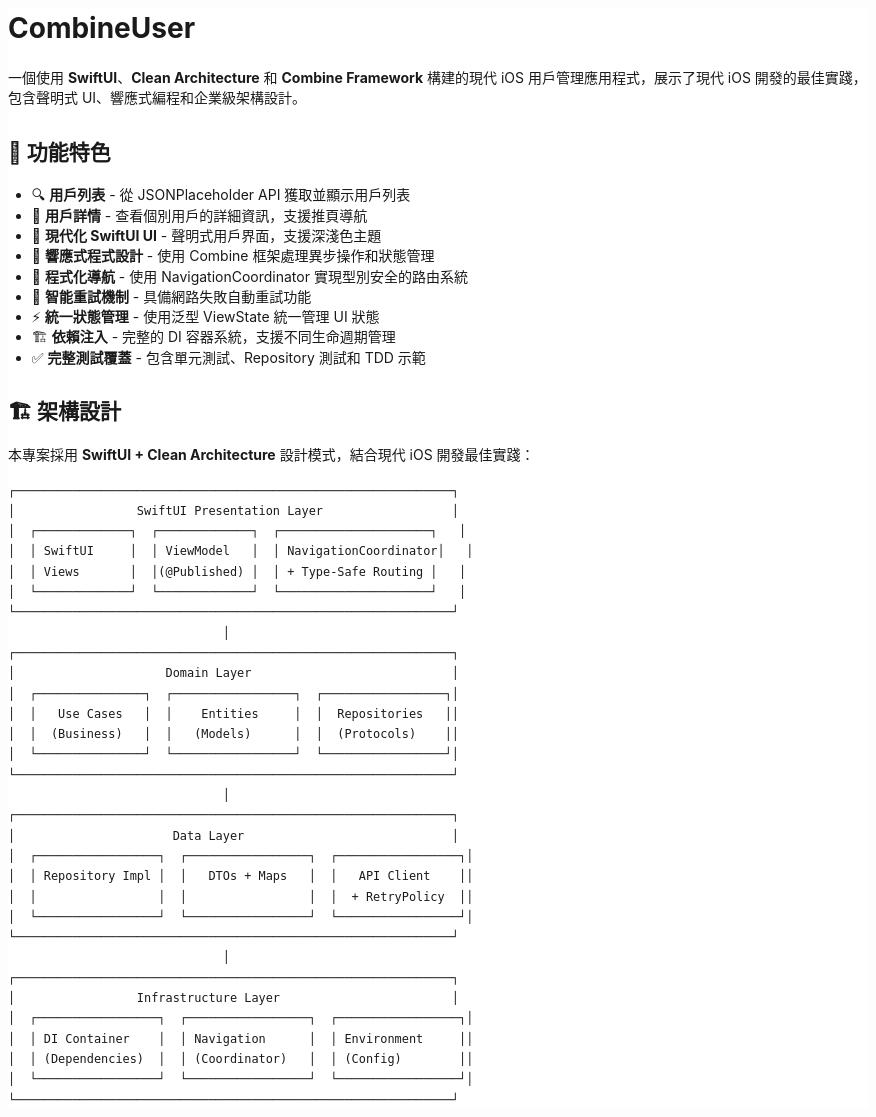 # CombineUser

一個使用 **SwiftUI**、**Clean Architecture** 和 **Combine Framework** 構建的現代 iOS 用戶管理應用程式，展示了現代 iOS 開發的最佳實踐，包含聲明式 UI、響應式編程和企業級架構設計。

## 📱 功能特色

- 🔍 **用戶列表** - 從 JSONPlaceholder API 獲取並顯示用戶列表
- 👤 **用戶詳情** - 查看個別用戶的詳細資訊，支援推頁導航
- 🎨 **現代化 SwiftUI UI** - 聲明式用戶界面，支援深淺色主題
- 🔄 **響應式程式設計** - 使用 Combine 框架處理異步操作和狀態管理
- 🧭 **程式化導航** - 使用 NavigationCoordinator 實現型別安全的路由系統
- 🔁 **智能重試機制** - 具備網路失敗自動重試功能
- ⚡ **統一狀態管理** - 使用泛型 ViewState 統一管理 UI 狀態
- 🏗️ **依賴注入** - 完整的 DI 容器系統，支援不同生命週期管理
- ✅ **完整測試覆蓋** - 包含單元測試、Repository 測試和 TDD 示範

## 🏗️ 架構設計

本專案採用 **SwiftUI + Clean Architecture** 設計模式，結合現代 iOS 開發最佳實踐：

```
┌─────────────────────────────────────────────────────────────┐
│                 SwiftUI Presentation Layer                  │
│  ┌─────────────┐  ┌─────────────┐  ┌─────────────────────┐   │
│  │ SwiftUI     │  │ ViewModel   │  │ NavigationCoordinator│   │
│  │ Views       │  │(@Published) │  │ + Type-Safe Routing │   │
│  └─────────────┘  └─────────────┘  └─────────────────────┘   │
└─────────────────────────────────────────────────────────────┘
                              │
┌─────────────────────────────────────────────────────────────┐
│                     Domain Layer                            │
│  ┌───────────────┐  ┌─────────────────┐  ┌─────────────────┐│
│  │   Use Cases   │  │    Entities     │  │  Repositories   ││
│  │  (Business)   │  │   (Models)      │  │  (Protocols)    ││
│  └───────────────┘  └─────────────────┘  └─────────────────┘│
└─────────────────────────────────────────────────────────────┘
                              │
┌─────────────────────────────────────────────────────────────┐
│                      Data Layer                             │
│  ┌─────────────────┐  ┌─────────────────┐  ┌─────────────────┐│
│  │ Repository Impl │  │   DTOs + Maps   │  │   API Client    ││
│  │                 │  │                 │  │  + RetryPolicy  ││
│  └─────────────────┘  └─────────────────┘  └─────────────────┘│
└─────────────────────────────────────────────────────────────┘
                              │
┌─────────────────────────────────────────────────────────────┐
│                 Infrastructure Layer                        │
│  ┌─────────────────┐  ┌─────────────────┐  ┌─────────────────┐│
│  │ DI Container    │  │ Navigation      │  │ Environment     ││
│  │ (Dependencies)  │  │ (Coordinator)   │  │ (Config)        ││
│  └─────────────────┘  └─────────────────┘  └─────────────────┘│
└─────────────────────────────────────────────────────────────┘
```

